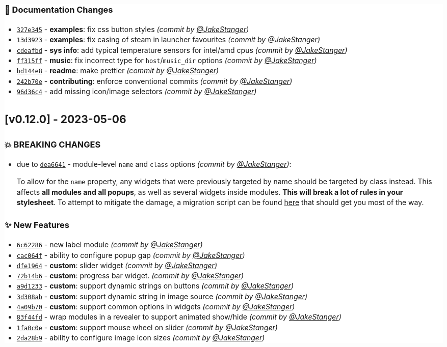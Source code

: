 ### :memo: Documentation Changes
- [`327e345`](https://github.com/JakeStanger/ironbar/commit/327e345630a5a89a6f7e464d873c16666d929c0f) - **examples**: fix css button styles *(commit by [@JakeStanger](https://github.com/JakeStanger))*
- [`13d3923`](https://github.com/JakeStanger/ironbar/commit/13d39235ad032623745baecb6911057ec057ff11) - **examples**: fix casing of steam in launcher favourites *(commit by [@JakeStanger](https://github.com/JakeStanger))*
- [`cdeafbd`](https://github.com/JakeStanger/ironbar/commit/cdeafbdc7245d37120e3e8338b6f933a39d4e428) - **sys info**: add typical temperature sensors for intel/amd cpus *(commit by [@JakeStanger](https://github.com/JakeStanger))*
- [`ff315ff`](https://github.com/JakeStanger/ironbar/commit/ff315ff5dbd545d8b72b6aa10087c940cb8a5eee) - **music**: fix incorrect type for `host`/`music_dir` options *(commit by [@JakeStanger](https://github.com/JakeStanger))*
- [`bd144e8`](https://github.com/JakeStanger/ironbar/commit/bd144e87a8f6668c877d42697ebbedbe5a374c3d) - **readme**: make prettier *(commit by [@JakeStanger](https://github.com/JakeStanger))*
- [`242b70e`](https://github.com/JakeStanger/ironbar/commit/242b70ed3988b85455b0dbbcb3243b31f89d2ee1) - **contributing**: enforce conventional commits *(commit by [@JakeStanger](https://github.com/JakeStanger))*
- [`96d36c4`](https://github.com/JakeStanger/ironbar/commit/96d36c43d43ba2f9e9d9441ae01c0743cc56f627) - add missing icon/image selectors *(commit by [@JakeStanger](https://github.com/JakeStanger))*


## [v0.12.0] - 2023-05-06
### :boom: BREAKING CHANGES
- due to [`dea6641`](https://github.com/JakeStanger/ironbar/commit/dea66415c2e11e34ba44d016aaa6cfb4ef7b9f9b) - module-level `name` and `class` options *(commit by [@JakeStanger](https://github.com/JakeStanger))*:

  To allow for the `name` property, any widgets that were previously targeted by name should be targeted by class instead. This affects **all modules and all popups**, as well as several widgets inside modules. **This will break a lot of rules in your stylesheet**. To attempt to mitigate the damage, a migration script can be found [here](https://raw.githubusercontent.com/JakeStanger/ironbar/master/scripts/migrate-styles.sh) that should get you most of the way.


### :sparkles: New Features
- [`6c62286`](https://github.com/JakeStanger/ironbar/commit/6c622864b388548eaaa595f41993606cc151d585) - new label module *(commit by [@JakeStanger](https://github.com/JakeStanger))*
- [`cac064f`](https://github.com/JakeStanger/ironbar/commit/cac064f4795e9f418cc0820f04944f91121c426a) - ability to configure popup gap *(commit by [@JakeStanger](https://github.com/JakeStanger))*
- [`dfe1964`](https://github.com/JakeStanger/ironbar/commit/dfe1964abf9ca54beb38cad0bcf02bd9fb0b5c4d) - **custom**: slider widget *(commit by [@JakeStanger](https://github.com/JakeStanger))*
- [`72b14b6`](https://github.com/JakeStanger/ironbar/commit/72b14b6c4ed3dccfe7b4b23b220ab0a87ec79aa2) - **custom**: progress bar widget. *(commit by [@JakeStanger](https://github.com/JakeStanger))*
- [`a9d1233`](https://github.com/JakeStanger/ironbar/commit/a9d12339097cbe0fef1628460ef538319a048223) - **custom**: support dynamic strings on buttons *(commit by [@JakeStanger](https://github.com/JakeStanger))*
- [`3d308ab`](https://github.com/JakeStanger/ironbar/commit/3d308ab572a39ada2501ddc1b822e50e1f8a8363) - **custom**: support dynamic string in image source *(commit by [@JakeStanger](https://github.com/JakeStanger))*
- [`4a09b70`](https://github.com/JakeStanger/ironbar/commit/4a09b70854dad33bf890a3fe766f854d9195e786) - **custom**: support common options in widgets *(commit by [@JakeStanger](https://github.com/JakeStanger))*
- [`83f44fd`](https://github.com/JakeStanger/ironbar/commit/83f44fd92fe74b45fcdfc242fb90fc932dd2b00b) - wrap modules in a revealer to support animated show/hide *(commit by [@JakeStanger](https://github.com/JakeStanger))*
- [`1fa0c0e`](https://github.com/JakeStanger/ironbar/commit/1fa0c0e9774c302727d414f5aef999ab71a7acb8) - **custom**: support mouse wheel on slider *(commit by [@JakeStanger](https://github.com/JakeStanger))*
- [`2da28b9`](https://github.com/JakeStanger/ironbar/commit/2da28b9bf5790adfc46c58b6f6d5fdd13cc17195) - ability to configure image icon sizes *(commit by [@JakeStanger](https://github.com/JakeStanger))*